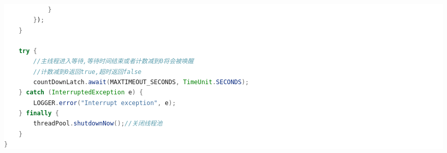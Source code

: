 ```java
            }
        });
    }
    
    try {
        //主线程进入等待,等待时间结束或者计数减到0将会被唤醒
        //计数减到0返回true,超时返回false
        countDownLatch.await(MAXTIMEOUT_SECONDS, TimeUnit.SECONDS);
    } catch (InterruptedException e) {
        LOGGER.error("Interrupt exception", e);
    } finally {
        threadPool.shutdownNow();//关闭线程池
    }
}
```
